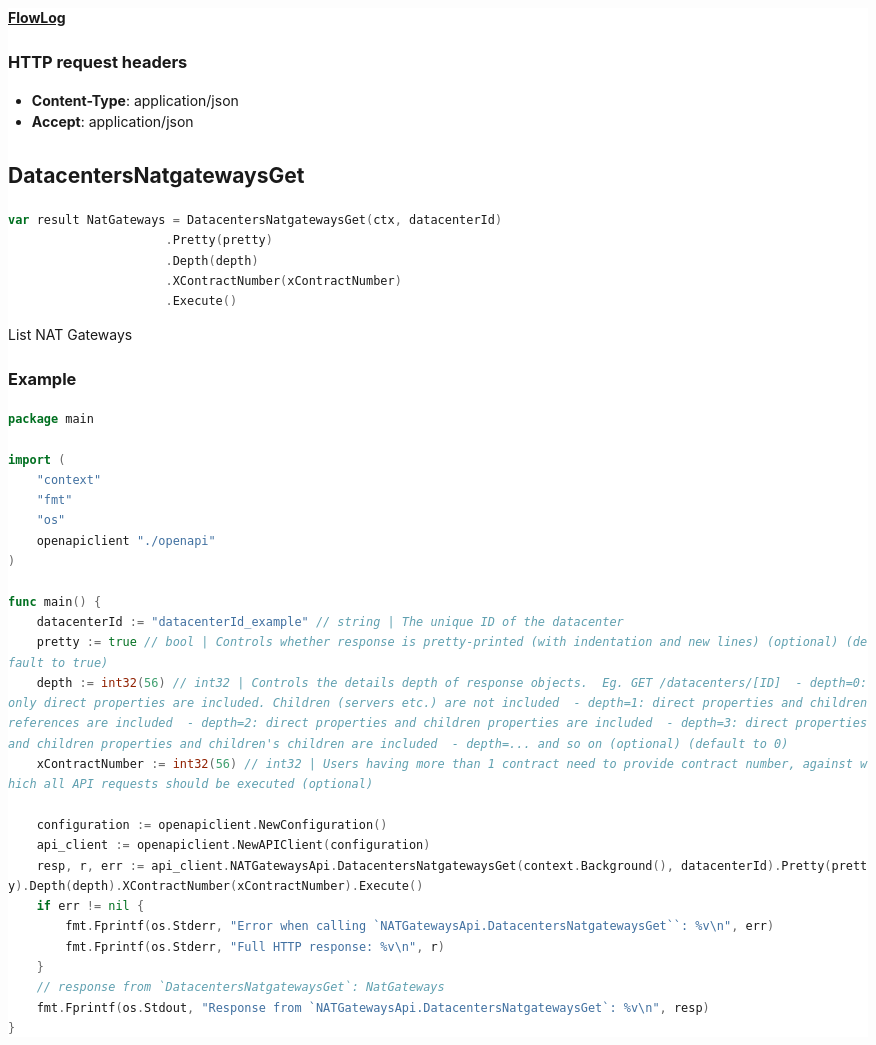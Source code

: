 [**FlowLog**](FlowLog.md)

### HTTP request headers

- **Content-Type**: application/json
- **Accept**: application/json



## DatacentersNatgatewaysGet

```go
var result NatGateways = DatacentersNatgatewaysGet(ctx, datacenterId)
                      .Pretty(pretty)
                      .Depth(depth)
                      .XContractNumber(xContractNumber)
                      .Execute()
```

List NAT Gateways



### Example

```go
package main

import (
    "context"
    "fmt"
    "os"
    openapiclient "./openapi"
)

func main() {
    datacenterId := "datacenterId_example" // string | The unique ID of the datacenter
    pretty := true // bool | Controls whether response is pretty-printed (with indentation and new lines) (optional) (default to true)
    depth := int32(56) // int32 | Controls the details depth of response objects.  Eg. GET /datacenters/[ID]  - depth=0: only direct properties are included. Children (servers etc.) are not included  - depth=1: direct properties and children references are included  - depth=2: direct properties and children properties are included  - depth=3: direct properties and children properties and children's children are included  - depth=... and so on (optional) (default to 0)
    xContractNumber := int32(56) // int32 | Users having more than 1 contract need to provide contract number, against which all API requests should be executed (optional)

    configuration := openapiclient.NewConfiguration()
    api_client := openapiclient.NewAPIClient(configuration)
    resp, r, err := api_client.NATGatewaysApi.DatacentersNatgatewaysGet(context.Background(), datacenterId).Pretty(pretty).Depth(depth).XContractNumber(xContractNumber).Execute()
    if err != nil {
        fmt.Fprintf(os.Stderr, "Error when calling `NATGatewaysApi.DatacentersNatgatewaysGet``: %v\n", err)
        fmt.Fprintf(os.Stderr, "Full HTTP response: %v\n", r)
    }
    // response from `DatacentersNatgatewaysGet`: NatGateways
    fmt.Fprintf(os.Stdout, "Response from `NATGatewaysApi.DatacentersNatgatewaysGet`: %v\n", resp)
}
```
